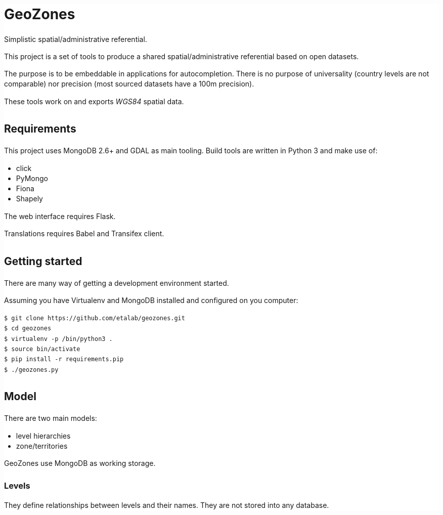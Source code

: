 GeoZones
========

Simplistic spatial/administrative referential.

This project is a set of tools to produce a shared spatial/administrative referential based on open datasets.

The purpose is to be embeddable in applications for autocompletion. There is no purpose of universality (country levels are not comparable) nor precision (most sourced datasets have a 100m precision).

These tools work on and exports _WGS84_ spatial data.

Requirements
------------

This project uses MongoDB 2.6+ and GDAL as main tooling. Build tools are written in Python 3 and make use of:

-   click
-   PyMongo
-   Fiona
-   Shapely

The web interface requires Flask.

Translations requires Babel and Transifex client.

Getting started
---------------

There are many way of getting a development environment started.

Assuming you have Virtualenv and MongoDB installed and configured on you computer:

``` sourceCode
$ git clone https://github.com/etalab/geozones.git
$ cd geozones
$ virtualenv -p /bin/python3 .
$ source bin/activate
$ pip install -r requirements.pip
$ ./geozones.py
```

Model
-----

There are two main models:

-   level hierarchies
-   zone/territories

GeoZones use MongoDB as working storage.

### Levels

They define relationships between levels and their names. They are not stored into any database.
